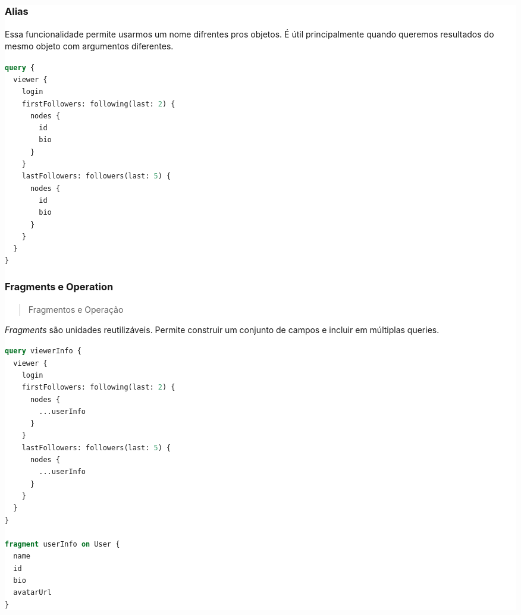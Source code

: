 ### Alias

Essa funcionalidade permite usarmos um nome difrentes pros objetos. É útil principalmente quando queremos resultados do mesmo objeto com argumentos diferentes.

```graphql
query {
  viewer {
    login
    firstFollowers: following(last: 2) {
      nodes {
        id
        bio
      }
    }
    lastFollowers: followers(last: 5) {
      nodes {
        id
        bio
      }
    }
  }
}
```

### Fragments e Operation

> Fragmentos e Operação

_Fragments_ são unidades reutilizáveis. Permite construir um conjunto de campos e incluir em múltiplas queries.

```graphql
query viewerInfo {
  viewer {
    login
    firstFollowers: following(last: 2) {
      nodes {
        ...userInfo
      }
    }
    lastFollowers: followers(last: 5) {
      nodes {
        ...userInfo
      }
    }
  }
}

fragment userInfo on User {
  name
  id
  bio
  avatarUrl
}
```
